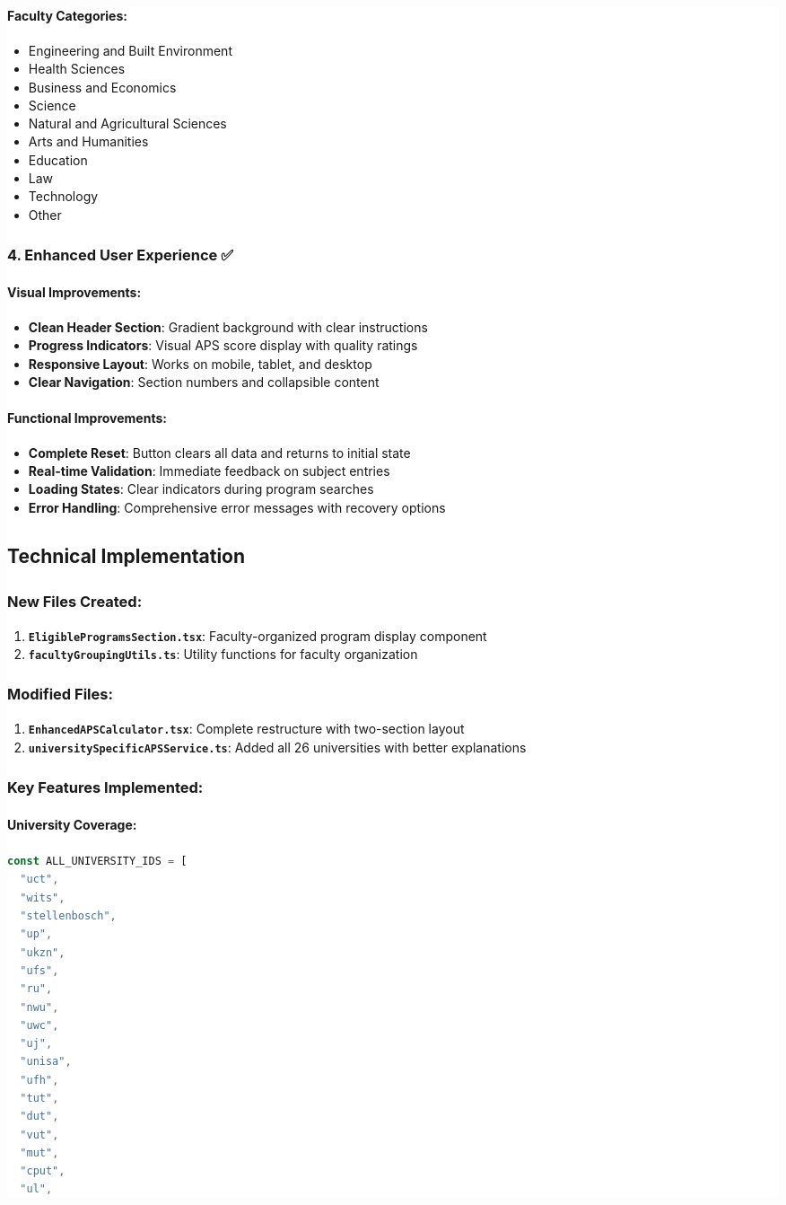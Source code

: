 #### Faculty Categories:

- Engineering and Built Environment
- Health Sciences
- Business and Economics
- Science
- Natural and Agricultural Sciences
- Arts and Humanities
- Education
- Law
- Technology
- Other

### 4. Enhanced User Experience ✅

#### Visual Improvements:

- **Clean Header Section**: Gradient background with clear instructions
- **Progress Indicators**: Visual APS score display with quality ratings
- **Responsive Layout**: Works on mobile, tablet, and desktop
- **Clear Navigation**: Section numbers and collapsible content

#### Functional Improvements:

- **Complete Reset**: Button clears all data and returns to initial state
- **Real-time Validation**: Immediate feedback on subject entries
- **Loading States**: Clear indicators during program searches
- **Error Handling**: Comprehensive error messages with recovery options

## Technical Implementation

### New Files Created:

1. **`EligibleProgramsSection.tsx`**: Faculty-organized program display component
2. **`facultyGroupingUtils.ts`**: Utility functions for faculty organization

### Modified Files:

1. **`EnhancedAPSCalculator.tsx`**: Complete restructure with two-section layout
2. **`universitySpecificAPSService.ts`**: Added all 26 universities with better explanations

### Key Features Implemented:

#### University Coverage:

```typescript
const ALL_UNIVERSITY_IDS = [
  "uct",
  "wits",
  "stellenbosch",
  "up",
  "ukzn",
  "ufs",
  "ru",
  "nwu",
  "uwc",
  "uj",
  "unisa",
  "ufh",
  "tut",
  "dut",
  "vut",
  "mut",
  "cput",
  "ul",
```